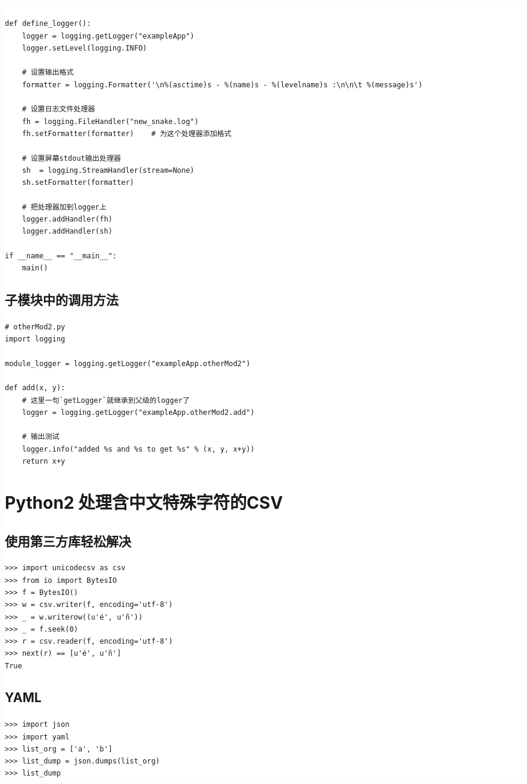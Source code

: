 ```

def define_logger():
    logger = logging.getLogger("exampleApp")
    logger.setLevel(logging.INFO)

    # 设置输出格式
    formatter = logging.Formatter('\n%(asctime)s - %(name)s - %(levelname)s :\n\n\t %(message)s')
 
    # 设置日志文件处理器
    fh = logging.FileHandler("new_snake.log")
    fh.setFormatter(formatter)    # 为这个处理器添加格式

    # 设置屏幕stdout输出处理器
    sh  = logging.StreamHandler(stream=None)
    sh.setFormatter(formatter)
 
    # 把处理器加到logger上
    logger.addHandler(fh)
    logger.addHandler(sh)
 
if __name__ == "__main__":
    main()
```
## 子模块中的调用方法
```
# otherMod2.py
import logging
 
module_logger = logging.getLogger("exampleApp.otherMod2")

def add(x, y):
    # 这里一句`getLogger`就继承到父级的logger了
    logger = logging.getLogger("exampleApp.otherMod2.add")

    # 输出测试
    logger.info("added %s and %s to get %s" % (x, y, x+y))
    return x+y
```

# Python2 处理含中文特殊字符的CSV
## 使用第三方库轻松解决
```
>>> import unicodecsv as csv
>>> from io import BytesIO
>>> f = BytesIO()
>>> w = csv.writer(f, encoding='utf-8')
>>> _ = w.writerow((u'é', u'ñ'))
>>> _ = f.seek(0)
>>> r = csv.reader(f, encoding='utf-8')
>>> next(r) == [u'é', u'ñ']
True
```
## YAML
```
>>> import json
>>> import yaml
>>> list_org = ['a', 'b']
>>> list_dump = json.dumps(list_org)
>>> list_dump
```